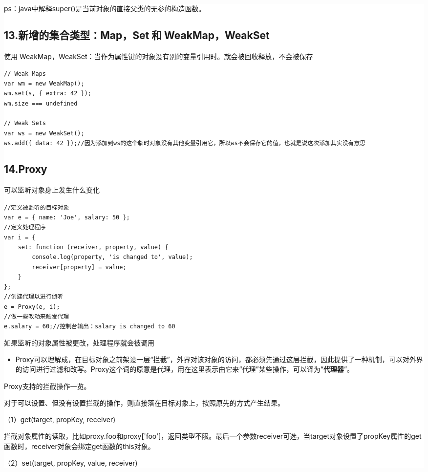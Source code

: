     



ps：java中解释super()是当前对象的直接父类的无参的构造函数。



## 13.新增的集合类型：Map，Set 和 WeakMap，WeakSet



使用 WeakMap，WeakSet：当作为属性键的对象没有别的变量引用时。就会被回收释放，不会被保存


    // Weak Maps
    var wm = new WeakMap();
    wm.set(s, { extra: 42 });
    wm.size === undefined
    
    // Weak Sets
    var ws = new WeakSet();
    ws.add({ data: 42 });//因为添加到ws的这个临时对象没有其他变量引用它，所以ws不会保存它的值，也就是说这次添加其实没有意思
        
        
        

## 14.Proxy
可以监听对象身上发生什么变化


    //定义被监听的目标对象
    var e = { name: 'Joe', salary: 50 };
    //定义处理程序
    var i = {
        set: function (receiver, property, value) {
            console.log(property, 'is changed to', value);
            receiver[property] = value;
        }
    };
    //创建代理以进行侦听
    e = Proxy(e, i);
    //做一些改动来触发代理
    e.salary = 60;//控制台输出：salary is changed to 60

如果监听的对象属性被更改，处理程序就会被调用

* Proxy可以理解成，在目标对象之前架设一层“拦截”，外界对该对象的访问，都必须先通过这层拦截，因此提供了一种机制，可以对外界的访问进行过滤和改写。Proxy这个词的原意是代理，用在这里表示由它来“代理”某些操作，可以译为“**代理器**”。


Proxy支持的拦截操作一览。

对于可以设置、但没有设置拦截的操作，则直接落在目标对象上，按照原先的方式产生结果。

（1）get(target, propKey, receiver)

拦截对象属性的读取，比如proxy.foo和proxy['foo']，返回类型不限。最后一个参数receiver可选，当target对象设置了propKey属性的get函数时，receiver对象会绑定get函数的this对象。

（2）set(target, propKey, value, receiver)
